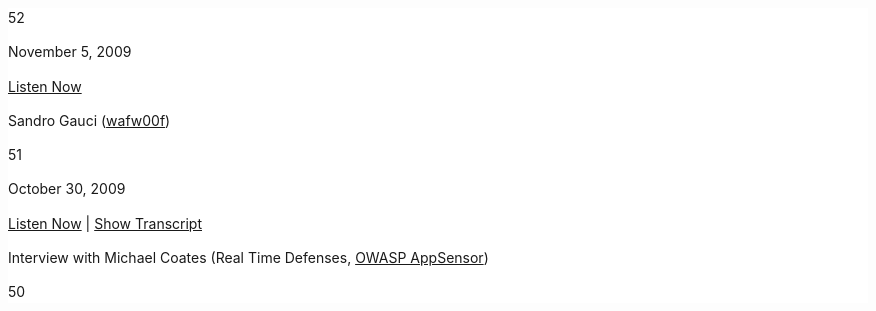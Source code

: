 52

</td>

<td nowrap="" valign="TOP">

November 5, 2009

</td>

<td nowrap="" valign="TOP">

[Listen
Now](https://www.owasp.org/download/jmanico/owasp_podcast_52.mp3)

</td>

<td valign="TOP">

Sandro Gauci ([wafw00f](http://code.google.com/p/waffit/))

</td>

</tr>

<tr>

<td nowrap="" valign="TOP">

51

</td>

<td nowrap="" valign="TOP">

October 30, 2009

</td>

<td nowrap="" valign="TOP">

[Listen
Now](https://www.owasp.org/download/jmanico/owasp_podcast_51.mp3) |
[Show Transcript](OWASP_Podcast/Transcripts/051 "wikilink")

</td>

<td valign="TOP">

Interview with Michael Coates (Real Time Defenses, [OWASP
AppSensor](http://www.owasp.org/index.php/Category:OWASP_AppSensor_Project))

</td>

</tr>

<tr>

<td nowrap="" valign="TOP">

50

</td>

<td nowrap="" valign="TOP">
